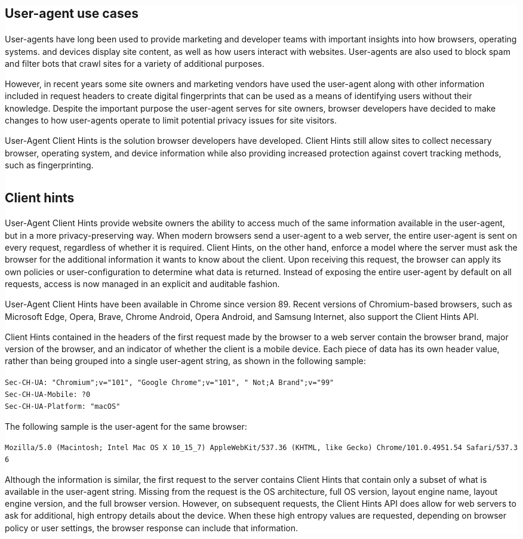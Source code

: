 ## User-agent use cases

User-agents have long been used to provide marketing and developer teams with important insights into how browsers, operating systems. and devices display site content, as well as how users interact with websites. User-agents are also used to block spam and filter bots that crawl sites for a variety of additional purposes. 

However, in recent years some site owners and marketing vendors have used the user-agent along with other information included in request headers to create digital fingerprints that can be used as a means of identifying users without their knowledge. Despite the important purpose the user-agent serves for site owners, browser developers have decided to make changes to how user-agents operate to limit potential privacy issues for site visitors.

User-Agent Client Hints is the solution browser developers have developed. Client Hints still allow sites to collect necessary browser, operating system, and device information while also providing increased protection against covert tracking methods, such as fingerprinting.

## Client hints

User-Agent Client Hints provide website owners the ability to access much of the same information available in the user-agent, but in a more privacy-preserving way. When modern browsers send a user-agent to a web server, the entire user-agent is sent on every request, regardless of whether it is required. Client Hints, on the other hand, enforce a model where the server must ask the browser for the additional information it wants to know about the client. Upon receiving this request, the browser can apply its own policies or user-configuration to determine what data is returned. Instead of exposing the entire user-agent by default on all requests, access is now managed in an explicit and auditable fashion.

User-Agent Client Hints have been available in Chrome since version 89. Recent versions of Chromium-based browsers, such as Microsoft Edge, Opera, Brave, Chrome Android, Opera Android, and Samsung Internet, also support the Client Hints API. 

Client Hints contained in the headers of the first request made by the browser to a web server contain the browser brand, major version of the browser, and an indicator of whether the client is a mobile device. Each piece of data has its own header value, rather than being grouped into a single user-agent string, as shown in the following sample:

```
Sec-CH-UA: "Chromium";v="101", "Google Chrome";v="101", " Not;A Brand";v="99" 
Sec-CH-UA-Mobile: ?0 
Sec-CH-UA-Platform: "macOS"
```

The following sample is the user-agent for the same browser:

```
Mozilla/5.0 (Macintosh; Intel Mac OS X 10_15_7) AppleWebKit/537.36 (KHTML, like Gecko) Chrome/101.0.4951.54 Safari/537.36 
```

Although the information is similar, the first request to the server contains Client Hints that contain only a subset of what is available in the user-agent string. Missing from the request is the OS architecture, full OS version, layout engine name, layout engine version, and the full browser version. However, on subsequent requests, the Client Hints API does allow for web servers to ask for additional, high entropy details about the device. When these high entropy values are requested, depending on browser policy or user settings, the browser response can include that information. 
